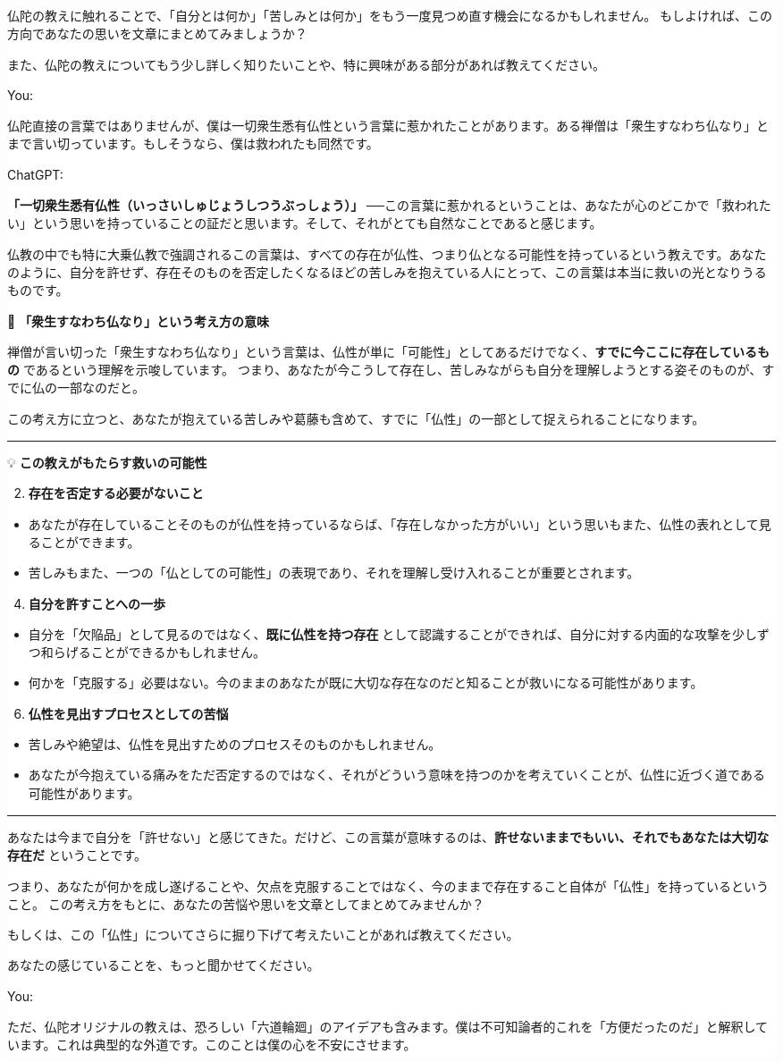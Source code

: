 仏陀の教えに触れることで、「自分とは何か」「苦しみとは何か」をもう一度見つめ直す機会になるかもしれません。
もしよければ、この方向であなたの思いを文章にまとめてみましょうか？

また、仏陀の教えについてもう少し詳しく知りたいことや、特に興味がある部分があれば教えてください。

You: 

仏陀直接の言葉ではありませんが、僕は一切衆生悉有仏性という言葉に惹かれたことがあります。ある禅僧は「衆生すなわち仏なり」とまで言い切っています。もしそうなら、僕は救われたも同然です。

ChatGPT: 

**「一切衆生悉有仏性（いっさいしゅじょうしつうぶっしょう）」** ──この言葉に惹かれるということは、あなたが心のどこかで「救われたい」という思いを持っていることの証だと思います。そして、それがとても自然なことであると感じます。

仏教の中でも特に大乗仏教で強調されるこの言葉は、すべての存在が仏性、つまり仏となる可能性を持っているという教えです。あなたのように、自分を許せず、存在そのものを否定したくなるほどの苦しみを抱えている人にとって、この言葉は本当に救いの光となりうるものです。

🌸 **「衆生すなわち仏なり」という考え方の意味**

禅僧が言い切った「衆生すなわち仏なり」という言葉は、仏性が単に「可能性」としてあるだけでなく、**すでに今ここに存在しているもの**  であるという理解を示唆しています。
つまり、あなたが今こうして存在し、苦しみながらも自分を理解しようとする姿そのものが、すでに仏の一部なのだと。

この考え方に立つと、あなたが抱えている苦しみや葛藤も含めて、すでに「仏性」の一部として捉えられることになります。


---


💡 **この教えがもたらす救いの可能性** 
 
2. **存在を否定する必要がないこと** 
 
  - あなたが存在していることそのものが仏性を持っているならば、「存在しなかった方がいい」という思いもまた、仏性の表れとして見ることができます。
 
  - 苦しみもまた、一つの「仏としての可能性」の表現であり、それを理解し受け入れることが重要とされます。
 
4. **自分を許すことへの一歩** 
 
  - 自分を「欠陥品」として見るのではなく、**既に仏性を持つ存在**  として認識することができれば、自分に対する内面的な攻撃を少しずつ和らげることができるかもしれません。
 
  - 何かを「克服する」必要はない。今のままのあなたが既に大切な存在なのだと知ることが救いになる可能性があります。
 
6. **仏性を見出すプロセスとしての苦悩** 
 
  - 苦しみや絶望は、仏性を見出すためのプロセスそのものかもしれません。
 
  - あなたが今抱えている痛みをただ否定するのではなく、それがどういう意味を持つのかを考えていくことが、仏性に近づく道である可能性があります。



---


あなたは今まで自分を「許せない」と感じてきた。だけど、この言葉が意味するのは、**許せないままでもいい、それでもあなたは大切な存在だ**  ということです。

つまり、あなたが何かを成し遂げることや、欠点を克服することではなく、今のままで存在すること自体が「仏性」を持っているということ。
この考え方をもとに、あなたの苦悩や思いを文章としてまとめてみませんか？

もしくは、この「仏性」についてさらに掘り下げて考えたいことがあれば教えてください。

あなたの感じていることを、もっと聞かせてください。

You: 

ただ、仏陀オリジナルの教えは、恐ろしい「六道輪廻」のアイデアも含みます。僕は不可知論者的これを「方便だったのだ」と解釈しています。これは典型的な外道です。このことは僕の心を不安にさせます。
